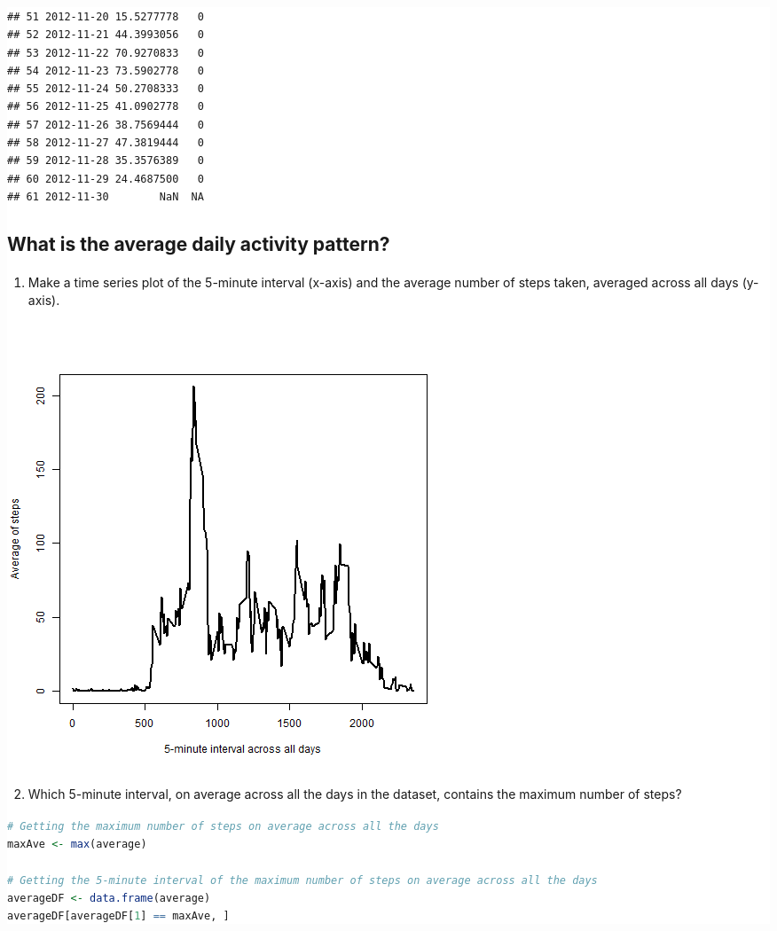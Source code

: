 ```
## 51 2012-11-20 15.5277778   0
## 52 2012-11-21 44.3993056   0
## 53 2012-11-22 70.9270833   0
## 54 2012-11-23 73.5902778   0
## 55 2012-11-24 50.2708333   0
## 56 2012-11-25 41.0902778   0
## 57 2012-11-26 38.7569444   0
## 58 2012-11-27 47.3819444   0
## 59 2012-11-28 35.3576389   0
## 60 2012-11-29 24.4687500   0
## 61 2012-11-30        NaN  NA
```

## What is the average daily activity pattern?

1. Make a time series plot of the 5-minute interval (x-axis) and the average number of steps taken, averaged across all days (y-axis).

![plot of chunk unnamed-chunk-4](figure/unnamed-chunk-4-1.png) 

2. Which 5-minute interval, on average across all the days in the dataset, contains the maximum number of steps?


```r
# Getting the maximum number of steps on average across all the days
maxAve <- max(average)

# Getting the 5-minute interval of the maximum number of steps on average across all the days
averageDF <- data.frame(average)
averageDF[averageDF[1] == maxAve, ]
```
